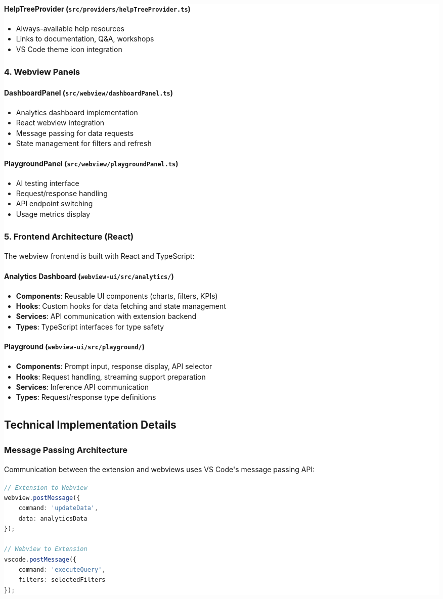 #### HelpTreeProvider (`src/providers/helpTreeProvider.ts`)
- Always-available help resources
- Links to documentation, Q&A, workshops
- VS Code theme icon integration

### 4. Webview Panels

#### DashboardPanel (`src/webview/dashboardPanel.ts`)
- Analytics dashboard implementation
- React webview integration
- Message passing for data requests
- State management for filters and refresh

#### PlaygroundPanel (`src/webview/playgroundPanel.ts`)
- AI testing interface
- Request/response handling
- API endpoint switching
- Usage metrics display

### 5. Frontend Architecture (React)

The webview frontend is built with React and TypeScript:

#### Analytics Dashboard (`webview-ui/src/analytics/`)
- **Components**: Reusable UI components (charts, filters, KPIs)
- **Hooks**: Custom hooks for data fetching and state management
- **Services**: API communication with extension backend
- **Types**: TypeScript interfaces for type safety

#### Playground (`webview-ui/src/playground/`)
- **Components**: Prompt input, response display, API selector
- **Hooks**: Request handling, streaming support preparation
- **Services**: Inference API communication
- **Types**: Request/response type definitions

## Technical Implementation Details

### Message Passing Architecture

Communication between the extension and webviews uses VS Code's message passing API:

```typescript
// Extension to Webview
webview.postMessage({
    command: 'updateData',
    data: analyticsData
});

// Webview to Extension
vscode.postMessage({
    command: 'executeQuery',
    filters: selectedFilters
});
```
